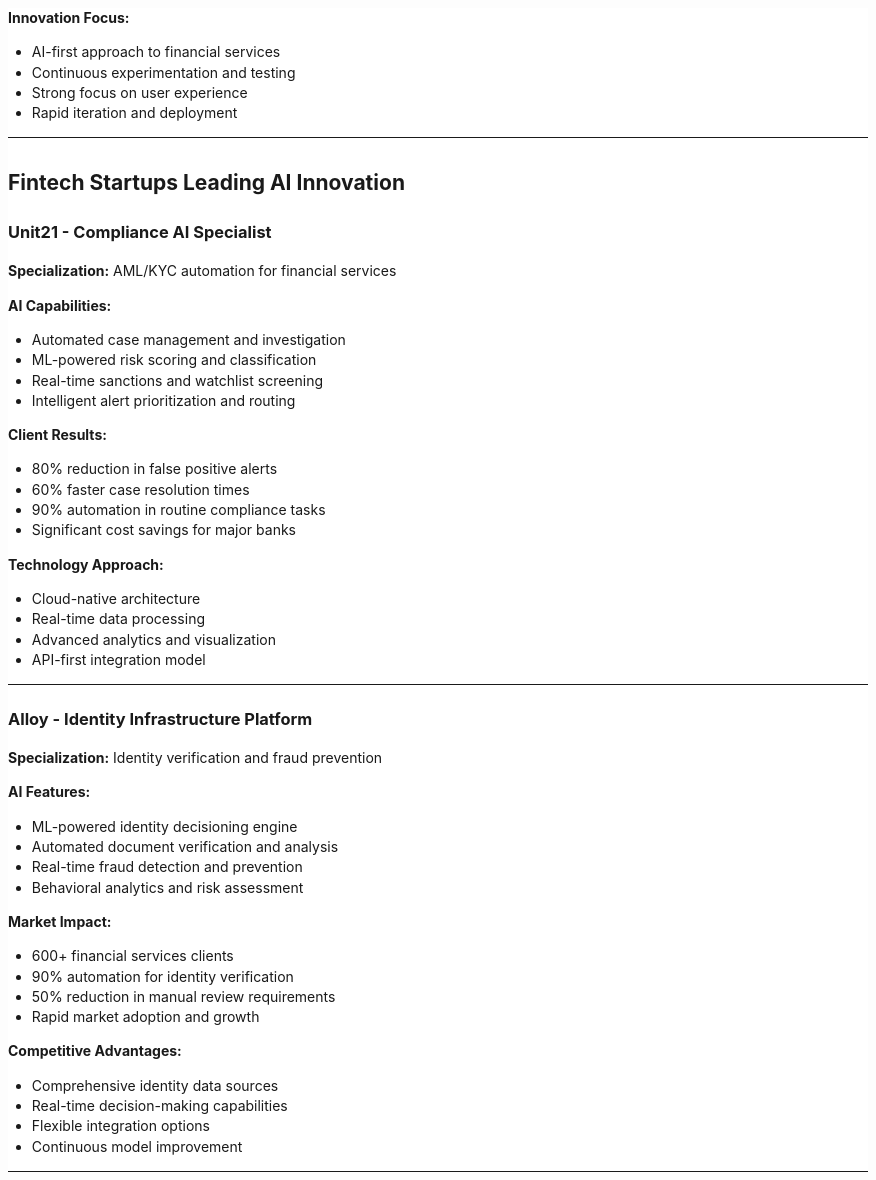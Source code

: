 **Innovation Focus:**
- AI-first approach to financial services
- Continuous experimentation and testing
- Strong focus on user experience
- Rapid iteration and deployment

---

## Fintech Startups Leading AI Innovation

### Unit21 - Compliance AI Specialist

**Specialization:** AML/KYC automation for financial services

**AI Capabilities:**
- Automated case management and investigation
- ML-powered risk scoring and classification
- Real-time sanctions and watchlist screening
- Intelligent alert prioritization and routing

**Client Results:**
- 80% reduction in false positive alerts
- 60% faster case resolution times
- 90% automation in routine compliance tasks
- Significant cost savings for major banks

**Technology Approach:**
- Cloud-native architecture
- Real-time data processing
- Advanced analytics and visualization
- API-first integration model

---

### Alloy - Identity Infrastructure Platform

**Specialization:** Identity verification and fraud prevention

**AI Features:**
- ML-powered identity decisioning engine
- Automated document verification and analysis
- Real-time fraud detection and prevention
- Behavioral analytics and risk assessment

**Market Impact:**
- 600+ financial services clients
- 90% automation for identity verification
- 50% reduction in manual review requirements
- Rapid market adoption and growth

**Competitive Advantages:**
- Comprehensive identity data sources
- Real-time decision-making capabilities
- Flexible integration options
- Continuous model improvement

---